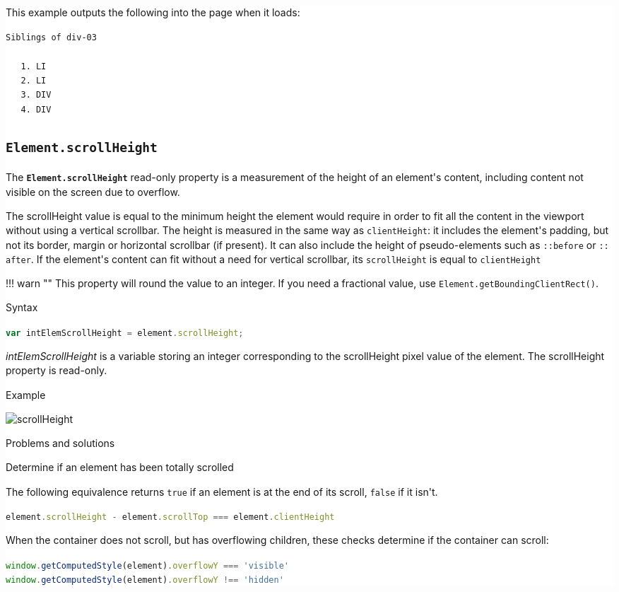 This example outputs the following into the page when it loads:

```html
Siblings of div-03

   1. LI
   2. LI
   3. DIV
   4. DIV
```

## `Element.scrollHeight`

The **`Element.scrollHeight`** read-only property is a measurement of the height of an element's
content, including content not visible on the screen due to overflow.

The scrollHeight value is equal to the minimum height the element would require in order to fit all
the content in the viewport without using a vertical scrollbar. The height is measured in the same
way as `clientHeight`: it includes the element's padding, but not its border, margin or horizontal
scrollbar (if present). It can also include the height of pseudo-elements such as `::before` or
`::after`. If the element's content can fit without a need for vertical scrollbar, its
`scrollHeight` is equal to `clientHeight`

!!! warn ""
    This property will round the value to an integer. If you need a fractional value, use `Element.getBoundingClientRect()`.

Syntax

```javascript
var intElemScrollHeight = element.scrollHeight;
```

*intElemScrollHeight* is a variable storing an integer corresponding to the scrollHeight pixel
value of the element. The scrollHeight property is read-only.

Example

![scrollHeight](/media/webfrontend__scrollHeight.png)

Problems and solutions

Determine if an element has been totally scrolled

The following equivalence returns `true` if an element is at the end of its scroll, `false` if it isn't.

```javascript
element.scrollHeight - element.scrollTop === element.clientHeight
```

When the container does not scroll, but has overflowing children, these checks determine if the
container can scroll:

```javascript
window.getComputedStyle(element).overflowY === 'visible'
window.getComputedStyle(element).overflowY !== 'hidden'
```
